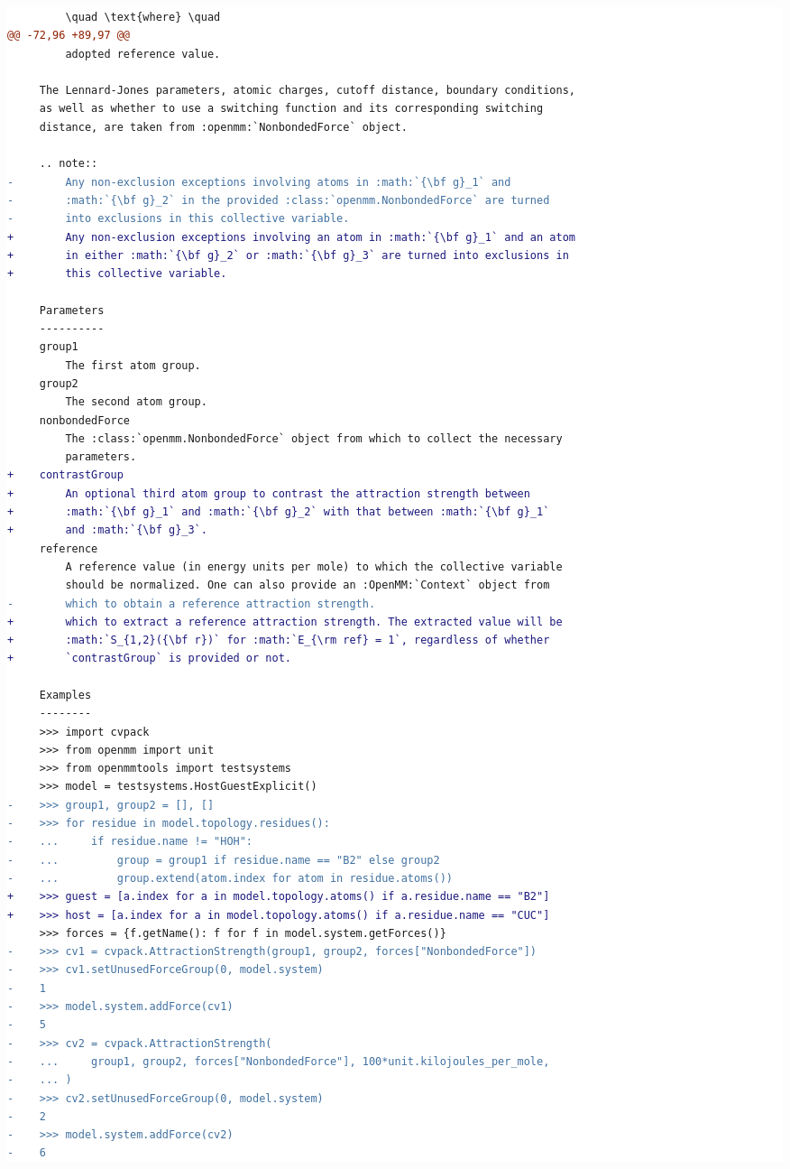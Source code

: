 ```diff
         \quad \text{where} \quad
@@ -72,96 +89,97 @@
         adopted reference value.
 
     The Lennard-Jones parameters, atomic charges, cutoff distance, boundary conditions,
     as well as whether to use a switching function and its corresponding switching
     distance, are taken from :openmm:`NonbondedForce` object.
 
     .. note::
-        Any non-exclusion exceptions involving atoms in :math:`{\bf g}_1` and
-        :math:`{\bf g}_2` in the provided :class:`openmm.NonbondedForce` are turned
-        into exclusions in this collective variable.
+        Any non-exclusion exceptions involving an atom in :math:`{\bf g}_1` and an atom
+        in either :math:`{\bf g}_2` or :math:`{\bf g}_3` are turned into exclusions in
+        this collective variable.
 
     Parameters
     ----------
     group1
         The first atom group.
     group2
         The second atom group.
     nonbondedForce
         The :class:`openmm.NonbondedForce` object from which to collect the necessary
         parameters.
+    contrastGroup
+        An optional third atom group to contrast the attraction strength between
+        :math:`{\bf g}_1` and :math:`{\bf g}_2` with that between :math:`{\bf g}_1`
+        and :math:`{\bf g}_3`.
     reference
         A reference value (in energy units per mole) to which the collective variable
         should be normalized. One can also provide an :OpenMM:`Context` object from
-        which to obtain a reference attraction strength.
+        which to extract a reference attraction strength. The extracted value will be
+        :math:`S_{1,2}({\bf r})` for :math:`E_{\rm ref} = 1`, regardless of whether
+        `contrastGroup` is provided or not.
 
     Examples
     --------
     >>> import cvpack
     >>> from openmm import unit
     >>> from openmmtools import testsystems
     >>> model = testsystems.HostGuestExplicit()
-    >>> group1, group2 = [], []
-    >>> for residue in model.topology.residues():
-    ...     if residue.name != "HOH":
-    ...         group = group1 if residue.name == "B2" else group2
-    ...         group.extend(atom.index for atom in residue.atoms())
+    >>> guest = [a.index for a in model.topology.atoms() if a.residue.name == "B2"]
+    >>> host = [a.index for a in model.topology.atoms() if a.residue.name == "CUC"]
     >>> forces = {f.getName(): f for f in model.system.getForces()}
-    >>> cv1 = cvpack.AttractionStrength(group1, group2, forces["NonbondedForce"])
-    >>> cv1.setUnusedForceGroup(0, model.system)
-    1
-    >>> model.system.addForce(cv1)
-    5
-    >>> cv2 = cvpack.AttractionStrength(
-    ...     group1, group2, forces["NonbondedForce"], 100*unit.kilojoules_per_mole,
-    ... )
-    >>> cv2.setUnusedForceGroup(0, model.system)
-    2
-    >>> model.system.addForce(cv2)
-    6
```

 [CollectiveVariable]: https://ufedmm.readthedocs.io/en/latest/pythonapi/ufedmm.html#ufedmm.ufedmm.CollectiveVariable
 [CustomCVForce]:      https://docs.openmm.org/latest/api-python/generated/openmm.openmm.CustomCVForce.html
 [Force]:              https://docs.openmm.org/latest/api-python/generated/openmm.openmm.Force.html
 [Metadynamics]:       https://docs.openmm.org/latest/api-python/generated/openmm.app.metadynamics.Metadynamics.html
 [OpenMM]:             https://openmm.org
 [UFED]:               https://ufedmm.readthedocs.io/en/latest/index.html
 [CollectiveVariable]: https://ufedmm.readthedocs.io/en/latest/pythonapi/ufedmm.html#ufedmm.ufedmm.CollectiveVariable
 [CustomCVForce]:      https://docs.openmm.org/latest/api-python/generated/openmm.openmm.CustomCVForce.html
 [Force]:              https://docs.openmm.org/latest/api-python/generated/openmm.openmm.Force.html
 [Metadynamics]:       https://docs.openmm.org/latest/api-python/generated/openmm.app.metadynamics.Metadynamics.html
 [OpenMM]:             https://openmm.org
 [UFED]:               https://ufedmm.readthedocs.io/en/latest/index.html